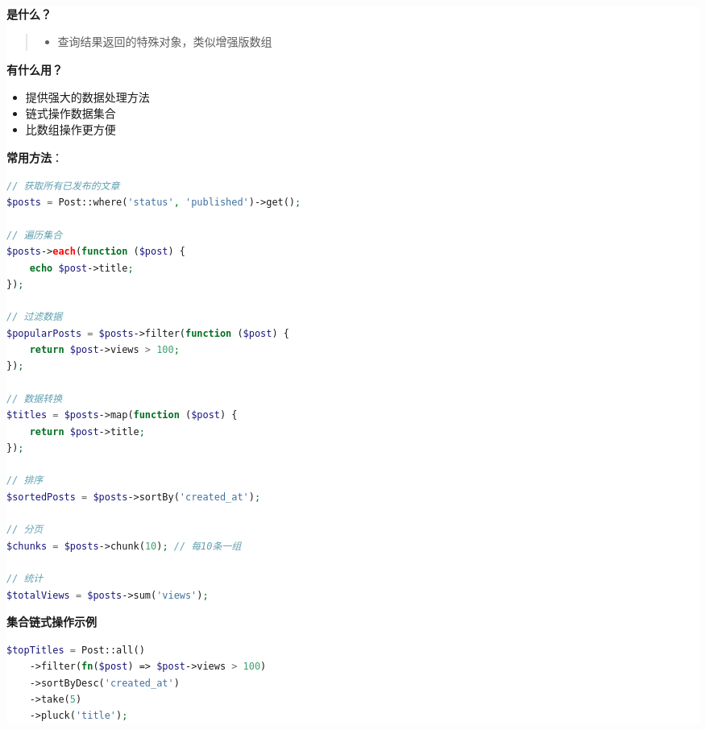  **是什么？**
  > - 查询结果返回的特殊对象，类似增强版数组

  **有什么用？**
  - 提供强大的数据处理方法
  - 链式操作数据集合
  - 比数组操作更方便

  **常用方法**：
  ```php
  // 获取所有已发布的文章
  $posts = Post::where('status', 'published')->get();

  // 遍历集合
  $posts->each(function ($post) {
      echo $post->title;
  });

  // 过滤数据
  $popularPosts = $posts->filter(function ($post) {
      return $post->views > 100;
  });

  // 数据转换
  $titles = $posts->map(function ($post) {
      return $post->title;
  });

  // 排序
  $sortedPosts = $posts->sortBy('created_at');

  // 分页
  $chunks = $posts->chunk(10); // 每10条一组

  // 统计
  $totalViews = $posts->sum('views');
  ```

  **集合链式操作示例**
  ```php
  $topTitles = Post::all()
      ->filter(fn($post) => $post->views > 100)
      ->sortByDesc('created_at')
      ->take(5)
      ->pluck('title');
  ```
